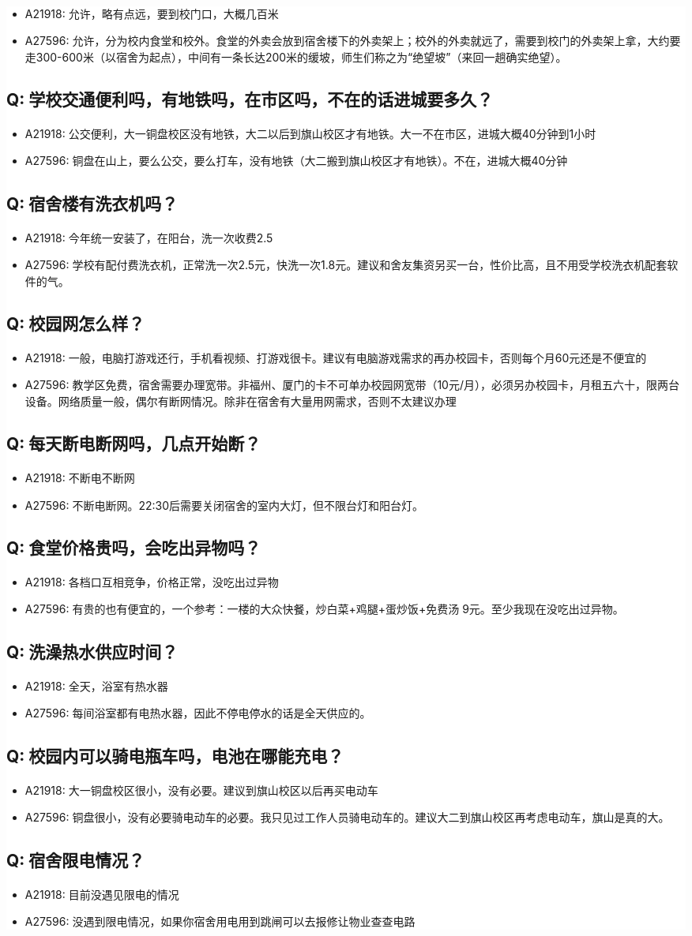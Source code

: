 - A21918: 允许，略有点远，要到校门口，大概几百米

- A27596: 允许，分为校内食堂和校外。食堂的外卖会放到宿舍楼下的外卖架上；校外的外卖就远了，需要到校门的外卖架上拿，大约要走300-600米（以宿舍为起点），中间有一条长达200米的缓坡，师生们称之为“绝望坡”（来回一趟确实绝望）。

## Q: 学校交通便利吗，有地铁吗，在市区吗，不在的话进城要多久？

- A21918: 公交便利，大一铜盘校区没有地铁，大二以后到旗山校区才有地铁。大一不在市区，进城大概40分钟到1小时

- A27596: 铜盘在山上，要么公交，要么打车，没有地铁（大二搬到旗山校区才有地铁）。不在，进城大概40分钟

## Q: 宿舍楼有洗衣机吗？

- A21918: 今年统一安装了，在阳台，洗一次收费2.5

- A27596: 学校有配付费洗衣机，正常洗一次2.5元，快洗一次1.8元。建议和舍友集资另买一台，性价比高，且不用受学校洗衣机配套软件的气。

## Q: 校园网怎么样？

- A21918: 一般，电脑打游戏还行，手机看视频、打游戏很卡。建议有电脑游戏需求的再办校园卡，否则每个月60元还是不便宜的

- A27596: 教学区免费，宿舍需要办理宽带。非福州、厦门的卡不可单办校园网宽带（10元/月），必须另办校园卡，月租五六十，限两台设备。网络质量一般，偶尔有断网情况。除非在宿舍有大量用网需求，否则不太建议办理

## Q: 每天断电断网吗，几点开始断？

- A21918: 不断电不断网

- A27596: 不断电断网。22:30后需要关闭宿舍的室内大灯，但不限台灯和阳台灯。

## Q: 食堂价格贵吗，会吃出异物吗？

- A21918: 各档口互相竞争，价格正常，没吃出过异物

- A27596: 有贵的也有便宜的，一个参考：一楼的大众快餐，炒白菜+鸡腿+蛋炒饭+免费汤 9元。至少我现在没吃出过异物。

## Q: 洗澡热水供应时间？

- A21918: 全天，浴室有热水器

- A27596: 每间浴室都有电热水器，因此不停电停水的话是全天供应的。

## Q: 校园内可以骑电瓶车吗，电池在哪能充电？

- A21918: 大一铜盘校区很小，没有必要。建议到旗山校区以后再买电动车

- A27596: 铜盘很小，没有必要骑电动车的必要。我只见过工作人员骑电动车的。建议大二到旗山校区再考虑电动车，旗山是真的大。

## Q: 宿舍限电情况？

- A21918: 目前没遇见限电的情况

- A27596: 没遇到限电情况，如果你宿舍用电用到跳闸可以去报修让物业查查电路
